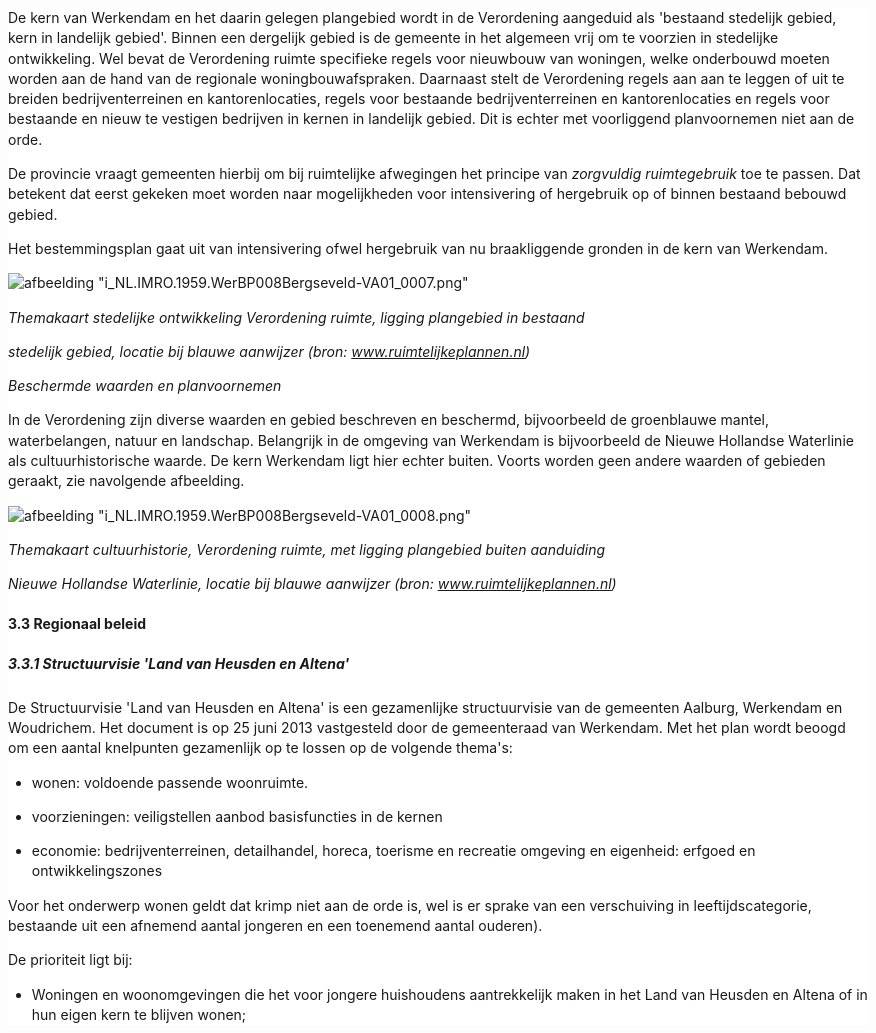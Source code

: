 De kern van Werkendam en het daarin gelegen plangebied wordt in de Verordening aangeduid als 'bestaand stedelijk gebied, kern in landelijk gebied'. Binnen een dergelijk gebied is de gemeente in het algemeen vrij om te voorzien in stedelijke ontwikkeling. Wel bevat de Verordening ruimte specifieke regels voor nieuwbouw van woningen, welke onderbouwd moeten worden aan de hand van de regionale woningbouwafspraken. Daarnaast stelt de Verordening regels aan aan te leggen of uit te breiden bedrijventerreinen en kantorenlocaties, regels voor bestaande bedrijventerreinen en kantorenlocaties en regels voor bestaande en nieuw te vestigen bedrijven in kernen in landelijk gebied. Dit is echter met voorliggend planvoornemen niet aan de orde.

De provincie vraagt gemeenten hierbij om bij ruimtelijke afwegingen het principe van *zorgvuldig ruimtegebruik* toe te passen. Dat betekent dat eerst gekeken moet worden naar mogelijkheden voor intensivering of hergebruik op of binnen bestaand bebouwd gebied.

Het bestemmingsplan gaat uit van intensivering ofwel hergebruik van nu braakliggende gronden in de kern van Werkendam.

![afbeelding "i_NL.IMRO.1959.WerBP008Bergseveld-VA01_0007.png"](i_NL.IMRO.1959.WerBP008Bergseveld-VA01_0007.png)

*Themakaart stedelijke ontwikkeling Verordening ruimte, ligging plangebied in bestaand*

*stedelijk gebied, locatie bij blauwe aanwijzer (bron: www.ruimtelijkeplannen.nl)*

*Beschermde waarden en planvoornemen*

In de Verordening zijn diverse waarden en gebied beschreven en beschermd, bijvoorbeeld de groenblauwe mantel, waterbelangen, natuur en landschap. Belangrijk in de omgeving van Werkendam is bijvoorbeeld de Nieuwe Hollandse Waterlinie als cultuurhistorische waarde. De kern Werkendam ligt hier echter buiten. Voorts worden geen andere waarden of gebieden geraakt, zie navolgende afbeelding.

![afbeelding "i_NL.IMRO.1959.WerBP008Bergseveld-VA01_0008.png"](i_NL.IMRO.1959.WerBP008Bergseveld-VA01_0008.png)

*Themakaart cultuurhistorie, Verordening ruimte, met ligging plangebied buiten aanduiding*

*Nieuwe Hollandse Waterlinie, locatie bij blauwe aanwijzer (bron: www.ruimtelijkeplannen.nl)*

#### 3\.3 Regionaal beleid

##### 3\.3\.1 Structuurvisie 'Land van Heusden en Altena'

De Structuurvisie 'Land van Heusden en Altena' is een gezamenlijke structuurvisie van de gemeenten Aalburg, Werkendam en Woudrichem. Het document is op 25 juni 2013 vastgesteld door de gemeenteraad van Werkendam. Met het plan wordt beoogd om een aantal knelpunten gezamenlijk op te lossen op de volgende thema's:

* wonen: voldoende passende woonruimte.

* voorzieningen: veiligstellen aanbod basisfuncties in de kernen

* economie: bedrijventerreinen, detailhandel, horeca, toerisme en recreatie omgeving en eigenheid: erfgoed en ontwikkelingszones

Voor het onderwerp wonen geldt dat krimp niet aan de orde is, wel is er sprake van een verschuiving in leeftijdscategorie, bestaande uit een afnemend aantal jongeren en een toenemend aantal ouderen).

De prioriteit ligt bij:

* Woningen en woonomgevingen die het voor jongere huishoudens aantrekkelijk maken in het Land van Heusden en Altena of in hun eigen kern te blijven wonen;
